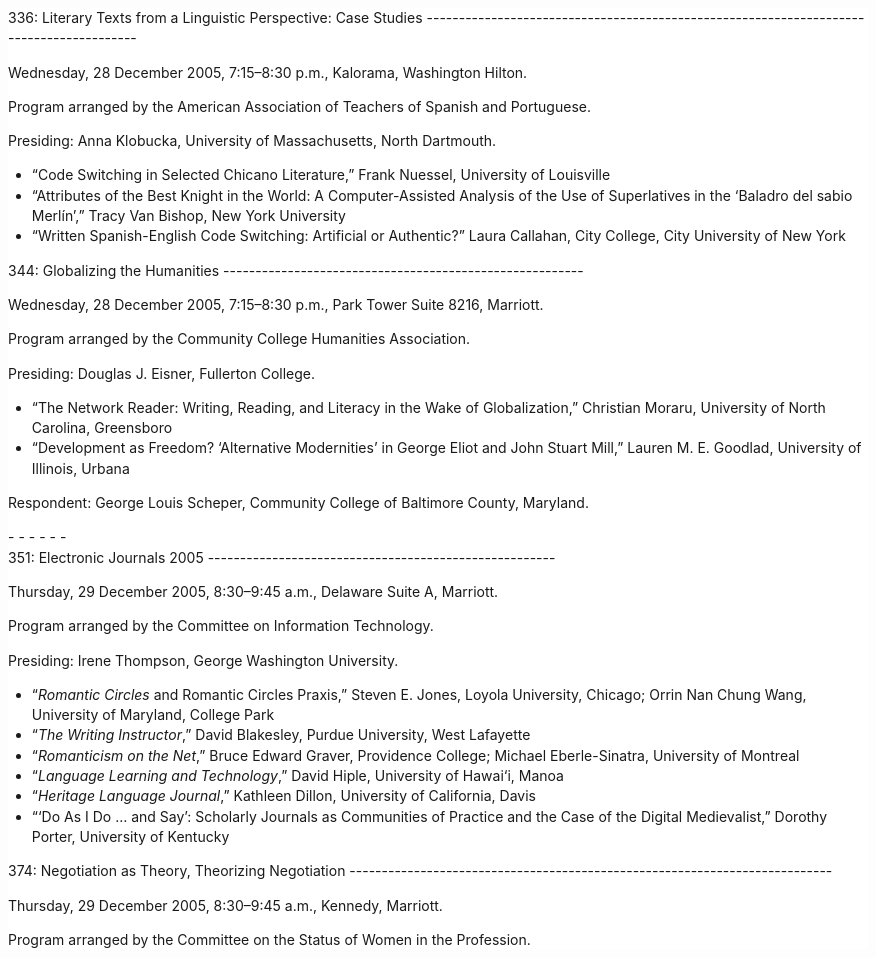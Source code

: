 </div><div><a name="session336">336</a>: Literary Texts from a Linguistic Perspective: Case Studies
----------------------------------------------------------------------------------------

Wednesday, 28 December 2005, 7:15–8:30 p.m., Kalorama, Washington Hilton.

Program arranged by the American Association of Teachers of Spanish and Portuguese.

Presiding: Anna Klobucka, University of Massachusetts, North Dartmouth.

- “Code Switching in Selected Chicano Literature,” Frank Nuessel, University of Louisville
- “Attributes of the Best Knight in the World: A Computer-Assisted Analysis of the Use of Superlatives in the ‘Baladro del sabio Merlín’,” Tracy Van Bishop, New York University
- “Written Spanish-English Code Switching: Artificial or Authentic?” Laura Callahan, City College, City University of New York

</div><div><a name="session344">344</a>: Globalizing the Humanities
--------------------------------------------------------

Wednesday, 28 December 2005, 7:15–8:30 p.m., Park Tower Suite 8216, Marriott.

Program arranged by the Community College Humanities Association.

Presiding: Douglas J. Eisner, Fullerton College.

- “The Network Reader: Writing, Reading, and Literacy in the Wake of Globalization,” Christian Moraru, University of North Carolina, Greensboro
- “Development as Freedom? ‘Alternative Modernities’ in George Eliot and John Stuart Mill,” Lauren M. E. Goodlad, University of Illinois, Urbana

Respondent: George Louis Scheper, Community College of Baltimore County, Maryland.

</div></div>- - - - - -

<div><div><a name="session351">351</a>: Electronic Journals 2005
------------------------------------------------------

Thursday, 29 December 2005, 8:30–9:45 a.m., Delaware Suite A, Marriott.

Program arranged by the Committee on Information Technology.

Presiding: Irene Thompson, George Washington University.

- “<cite>Romantic Circles</cite> and Romantic Circles Praxis,” Steven E. Jones, Loyola University, Chicago; Orrin Nan Chung Wang, University of Maryland, College Park
- “<cite>The Writing Instructor</cite>,” David Blakesley, Purdue University, West Lafayette
- “<cite>Romanticism on the Net</cite>,” Bruce Edward Graver, Providence College; Michael Eberle-Sinatra, University of Montreal
- “<cite>Language Learning and Technology</cite>,” David Hiple, University of Hawai‘i, Manoa
- “<cite>Heritage Language Journal</cite>,” Kathleen Dillon, University of California, Davis
- “‘Do As I Do … and Say’: Scholarly Journals as Communities of Practice and the Case of the Digital Medievalist,” Dorothy Porter, University of Kentucky

</div><div><a name="session374">374</a>: Negotiation as Theory, Theorizing Negotiation
---------------------------------------------------------------------------

Thursday, 29 December 2005, 8:30–9:45 a.m., Kennedy, Marriott.

Program arranged by the Committee on the Status of Women in the Profession.
